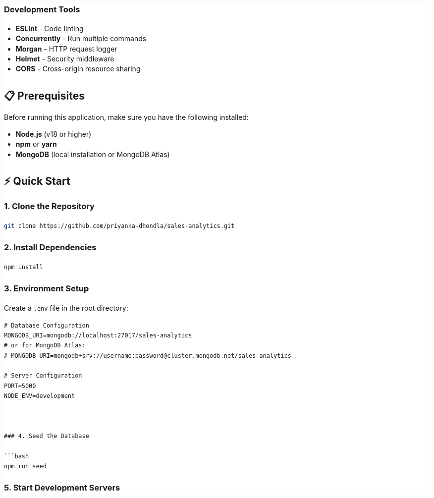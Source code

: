 ### Development Tools

- **ESLint** - Code linting
- **Concurrently** - Run multiple commands
- **Morgan** - HTTP request logger
- **Helmet** - Security middleware
- **CORS** - Cross-origin resource sharing

## 📋 Prerequisites

Before running this application, make sure you have the following installed:

- **Node.js** (v18 or higher)
- **npm** or **yarn**
- **MongoDB** (local installation or MongoDB Atlas)

## ⚡ Quick Start

### 1. Clone the Repository

```bash
git clone https://github.com/priyanka-dhondla/sales-analytics.git
```

### 2. Install Dependencies

```bash
npm install
```

### 3. Environment Setup

Create a `.env` file in the root directory:

````env
# Database Configuration
MONGODB_URI=mongodb://localhost:27017/sales-analytics
# or for MongoDB Atlas:
# MONGODB_URI=mongodb+srv://username:password@cluster.mongodb.net/sales-analytics

# Server Configuration
PORT=5000
NODE_ENV=development



### 4. Seed the Database

```bash
npm run seed
````

### 5. Start Development Servers
